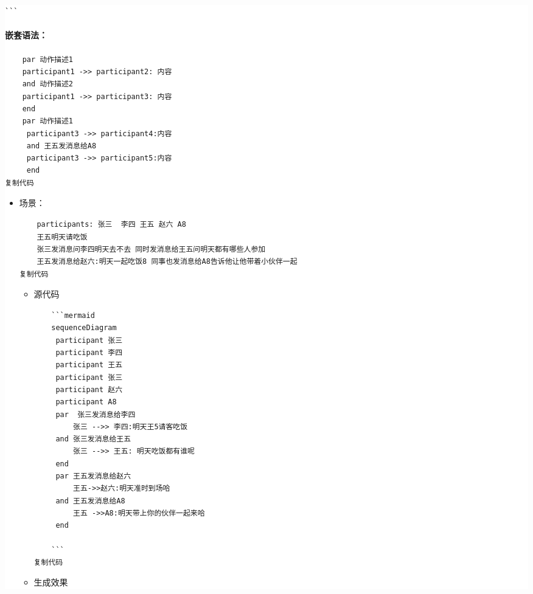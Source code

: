     ```

#### 嵌套语法：

```
    par 动作描述1
    participant1 ->> participant2: 内容
    and 动作描述2
    participant1 ->> participant3: 内容
    end
    par 动作描述1
     participant3 ->> participant4:内容
     and 王五发消息给A8
     participant3 ->> participant5:内容
     end
复制代码
```

-   场景：
    
    ```
        participants: 张三  李四 王五 赵六 A8
        王五明天请吃饭
        张三发消息问李四明天去不去 同时发消息给王五问明天都有哪些人参加
        王五发消息给赵六:明天一起吃饭8 同事也发消息给A8告诉他让他带着小伙伴一起
    复制代码
    ```
    
    -   源代码
        
        ```
            ```mermaid
            sequenceDiagram
             participant 张三
             participant 李四 
             participant 王五
             participant 张三
             participant 赵六
             participant A8
             par  张三发消息给李四
                 张三 -->> 李四:明天王5请客吃饭
             and 张三发消息给王五
                 张三 -->> 王五: 明天吃饭都有谁呢
             end
             par 王五发消息给赵六
                 王五->>赵六:明天准时到场哈
             and 王五发消息给A8
                 王五 ->>A8:明天带上你的伙伴一起来哈
             end
        
            ```
        复制代码
        ```
        
    -   生成效果
